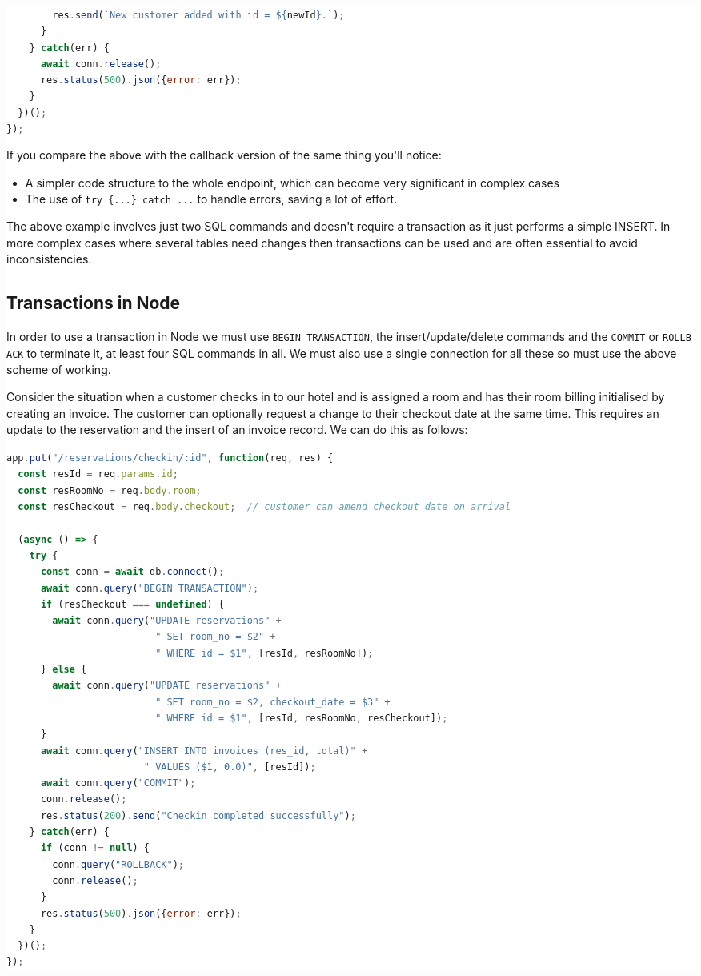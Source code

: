 ```js
        res.send(`New customer added with id = ${newId}.`);
      }
    } catch(err) {
      await conn.release();
      res.status(500).json({error: err});
    }
  })();
});
```
If you compare the above with the callback version of the same thing you'll notice:
* A simpler code structure to the whole endpoint, which can become very significant in complex cases
* The use of `try {...} catch ...` to handle errors, saving a lot of effort.

The above example involves just two SQL commands and doesn't require a transaction as it just performs a simple INSERT. In more complex cases where several tables need changes then transactions can be used and are often essential to avoid inconsistencies.

## Transactions in Node
In order to use a transaction in Node we must use  `BEGIN TRANSACTION`, the insert/update/delete commands and the `COMMIT` or `ROLLBACK` to terminate it, at least four SQL commands in all. We must also use a single connection for all these so must use the above scheme of working.

Consider the situation when a customer checks in to our hotel and is assigned a room and has their room billing initialised by creating an invoice. The customer can optionally request a change to their checkout date at the same time. This requires an update to the reservation and the insert of an invoice record. We can do this as follows:
```js
app.put("/reservations/checkin/:id", function(req, res) {
  const resId = req.params.id;
  const resRoomNo = req.body.room;
  const resCheckout = req.body.checkout;  // customer can amend checkout date on arrival

  (async () => {
    try {
      const conn = await db.connect();
      await conn.query("BEGIN TRANSACTION");
      if (resCheckout === undefined) {
        await conn.query("UPDATE reservations" + 
                          " SET room_no = $2" +
                          " WHERE id = $1", [resId, resRoomNo]);
      } else {
        await conn.query("UPDATE reservations" + 
                          " SET room_no = $2, checkout_date = $3" +
                          " WHERE id = $1", [resId, resRoomNo, resCheckout]);       
      }
      await conn.query("INSERT INTO invoices (res_id, total)" +
                        " VALUES ($1, 0.0)", [resId]);
      await conn.query("COMMIT");
      conn.release();
      res.status(200).send("Checkin completed successfully");
    } catch(err) {
      if (conn != null) {
        conn.query("ROLLBACK");
        conn.release();
      }
      res.status(500).json({error: err});
    }
  })();
});
```
